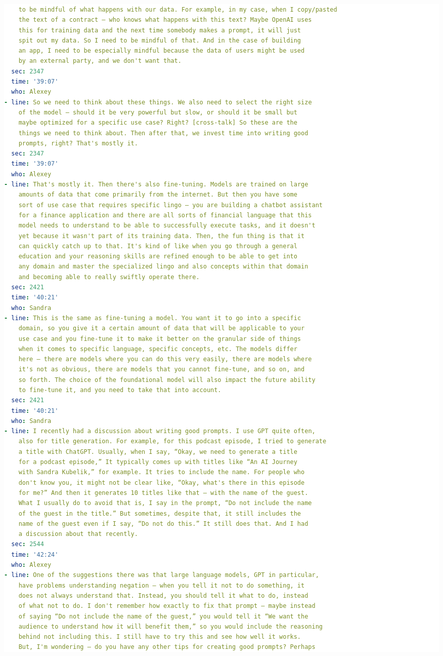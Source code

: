 ```yaml
    to be mindful of what happens with our data. For example, in my case, when I copy/pasted
    the text of a contract – who knows what happens with this text? Maybe OpenAI uses
    this for training data and the next time somebody makes a prompt, it will just
    spit out my data. So I need to be mindful of that. And in the case of building
    an app, I need to be especially mindful because the data of users might be used
    by an external party, and we don't want that.
  sec: 2347
  time: '39:07'
  who: Alexey
- line: So we need to think about these things. We also need to select the right size
    of the model – should it be very powerful but slow, or should it be small but
    maybe optimized for a specific use case? Right? [cross-talk] So these are the
    things we need to think about. Then after that, we invest time into writing good
    prompts, right? That's mostly it.
  sec: 2347
  time: '39:07'
  who: Alexey
- line: That's mostly it. Then there's also fine-tuning. Models are trained on large
    amounts of data that come primarily from the internet. But then you have some
    sort of use case that requires specific lingo – you are building a chatbot assistant
    for a finance application and there are all sorts of financial language that this
    model needs to understand to be able to successfully execute tasks, and it doesn't
    yet because it wasn't part of its training data. Then, the fun thing is that it
    can quickly catch up to that. It's kind of like when you go through a general
    education and your reasoning skills are refined enough to be able to get into
    any domain and master the specialized lingo and also concepts within that domain
    and becoming able to really swiftly operate there.
  sec: 2421
  time: '40:21'
  who: Sandra
- line: This is the same as fine-tuning a model. You want it to go into a specific
    domain, so you give it a certain amount of data that will be applicable to your
    use case and you fine-tune it to make it better on the granular side of things
    when it comes to specific language, specific concepts, etc. The models differ
    here – there are models where you can do this very easily, there are models where
    it's not as obvious, there are models that you cannot fine-tune, and so on, and
    so forth. The choice of the foundational model will also impact the future ability
    to fine-tune it, and you need to take that into account.
  sec: 2421
  time: '40:21'
  who: Sandra
- line: I recently had a discussion about writing good prompts. I use GPT quite often,
    also for title generation. For example, for this podcast episode, I tried to generate
    a title with ChatGPT. Usually, when I say, “Okay, we need to generate a title
    for a podcast episode,” It typically comes up with titles like “An AI Journey
    with Sandra Kubelik,” for example. It tries to include the name. For people who
    don't know you, it might not be clear like, “Okay, what's there in this episode
    for me?” And then it generates 10 titles like that – with the name of the guest.
    What I usually do to avoid that is, I say in the prompt, “Do not include the name
    of the guest in the title.” But sometimes, despite that, it still includes the
    name of the guest even if I say, “Do not do this.” It still does that. And I had
    a discussion about that recently.
  sec: 2544
  time: '42:24'
  who: Alexey
- line: One of the suggestions there was that large language models, GPT in particular,
    have problems understanding negation – when you tell it not to do something, it
    does not always understand that. Instead, you should tell it what to do, instead
    of what not to do. I don't remember how exactly to fix that prompt – maybe instead
    of saying “Do not include the name of the guest,” you would tell it “We want the
    audience to understand how it will benefit them,” so you would include the reasoning
    behind not including this. I still have to try this and see how well it works.
    But, I'm wondering – do you have any other tips for creating good prompts? Perhaps
```